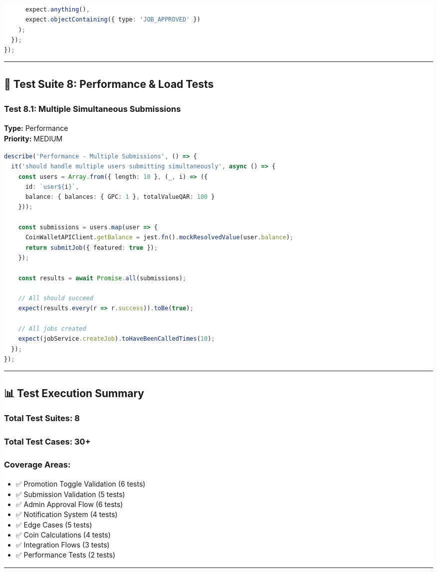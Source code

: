```typescript
      expect.anything(),
      expect.objectContaining({ type: 'JOB_APPROVED' })
    );
  });
});
```

---

## 🎯 **Test Suite 8: Performance & Load Tests**

### **Test 8.1: Multiple Simultaneous Submissions**
**Type:** Performance  
**Priority:** MEDIUM

```typescript
describe('Performance - Multiple Submissions', () => {
  it('should handle multiple users submitting simultaneously', async () => {
    const users = Array.from({ length: 10 }, (_, i) => ({
      id: `user${i}`,
      balance: { balances: { GPC: 1 }, totalValueQAR: 100 }
    }));
    
    const submissions = users.map(user => {
      CoinWalletAPIClient.getBalance = jest.fn().mockResolvedValue(user.balance);
      return submitJob({ featured: true });
    });
    
    const results = await Promise.all(submissions);
    
    // All should succeed
    expect(results.every(r => r.success)).toBe(true);
    
    // All jobs created
    expect(jobService.createJob).toHaveBeenCalledTimes(10);
  });
});
```

---

## 📊 **Test Execution Summary**

### **Total Test Suites:** 8
### **Total Test Cases:** 30+
### **Coverage Areas:**
- ✅ Promotion Toggle Validation (6 tests)
- ✅ Submission Validation (5 tests)
- ✅ Admin Approval Flow (6 tests)
- ✅ Notification System (4 tests)
- ✅ Edge Cases (5 tests)
- ✅ Coin Calculations (4 tests)
- ✅ Integration Flows (3 tests)
- ✅ Performance Tests (2 tests)

---
